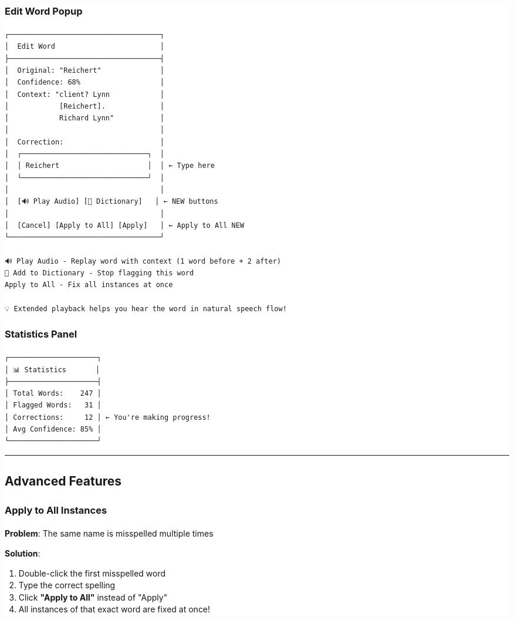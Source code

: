 ### Edit Word Popup

```
┌────────────────────────────────────┐
│  Edit Word                         │
├────────────────────────────────────┤
│  Original: "Reichert"              │
│  Confidence: 68%                   │
│  Context: "client? Lynn            │
│            [Reichert].             │
│            Richard Lynn"           │
│                                    │
│  Correction:                       │
│  ┌──────────────────────────────┐  │
│  │ Reichert                     │  │ ← Type here
│  └──────────────────────────────┘  │
│                                    │
│  [🔊 Play Audio] [📖 Dictionary]   │ ← NEW buttons
│                                    │
│  [Cancel] [Apply to All] [Apply]   │ ← Apply to All NEW
└────────────────────────────────────┘

🔊 Play Audio - Replay word with context (1 word before + 2 after)
📖 Add to Dictionary - Stop flagging this word
Apply to All - Fix all instances at once

💡 Extended playback helps you hear the word in natural speech flow!
```

### Statistics Panel

```
┌─────────────────────┐
│ 📊 Statistics       │
├─────────────────────┤
│ Total Words:    247 │
│ Flagged Words:   31 │
│ Corrections:     12 │ ← You're making progress!
│ Avg Confidence: 85% │
└─────────────────────┘
```

---

## Advanced Features

### Apply to All Instances
**Problem**: The same name is misspelled multiple times

**Solution**:
1. Double-click the first misspelled word
2. Type the correct spelling
3. Click **"Apply to All"** instead of "Apply"
4. All instances of that exact word are fixed at once!

